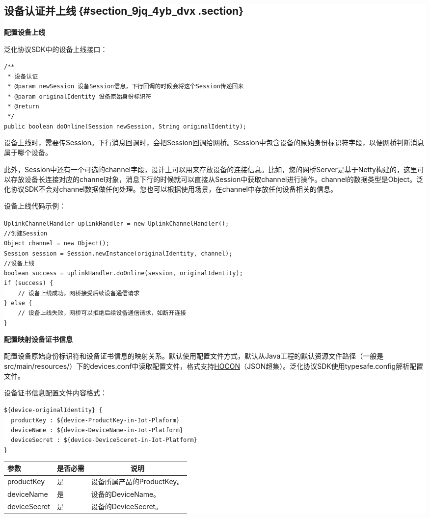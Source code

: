 ## 设备认证并上线 {#section_9jq_4yb_dvx .section}

**配置设备上线**

泛化协议SDK中的设备上线接口：

``` {#codeblock_5t3_4ah_5ql}
/**
 * 设备认证
 * @param newSession 设备Session信息，下行回调的时候会将这个Session传递回来
 * @param originalIdentity 设备原始身份标识符
 * @return
 */
public boolean doOnline(Session newSession, String originalIdentity);
```

设备上线时，需要传Session。下行消息回调时，会把Session回调给网桥。Session中包含设备的原始身份标识符字段，以便网桥判断消息属于哪个设备。

此外，Session中还有一个可选的channel字段，设计上可以用来存放设备的连接信息。比如，您的网桥Server是基于Netty构建的，这里可以存放设备长连接对应的channel对象，消息下行的时候就可以直接从Session中获取channel进行操作。channel的数据类型是Object。泛化协议SDK不会对channel数据做任何处理。您也可以根据使用场景，在channel中存放任何设备相关的信息。

设备上线代码示例：

``` {#codeblock_rjw_p93_xhl}
UplinkChannelHandler uplinkHandler = new UplinkChannelHandler();
//创建Session
Object channel = new Object();
Session session = Session.newInstance(originalIdentity, channel);
//设备上线
boolean success = uplinkHandler.doOnline(session, originalIdentity);
if (success) {
    // 设备上线成功，网桥接受后续设备通信请求
} else {
    // 设备上线失败，网桥可以拒绝后续设备通信请求，如断开连接
}
```

**配置映射设备证书信息**

配置设备原始身份标识符和设备证书信息的映射关系。默认使用配置文件方式，默认从Java工程的默认资源文件路径（一般是src/main/resources/）下的devices.conf中读取配置文件，格式支持[HOCON](https://github.com/lightbend/config/blob/master/HOCON.md)（JSON超集）。泛化协议SDK使用typesafe.config解析配置文件。

设备证书信息配置文件内容格式：

``` {#codeblock_6gk_c1g_ymx}
${device-originalIdentity} {
  productKey : ${device-ProductKey-in-Iot-Plaform}
  deviceName : ${device-DeviceName-in-Iot-Platform}
  deviceSecret : ${device-DeviceSceret-in-Iot-Platform}
}
```

|参数|是否必需|说明|
|:-|:---|--|
|productKey|是|设备所属产品的ProductKey。|
|deviceName|是|设备的DeviceName。|
|deviceSecret|是|设备的DeviceSecret。|
